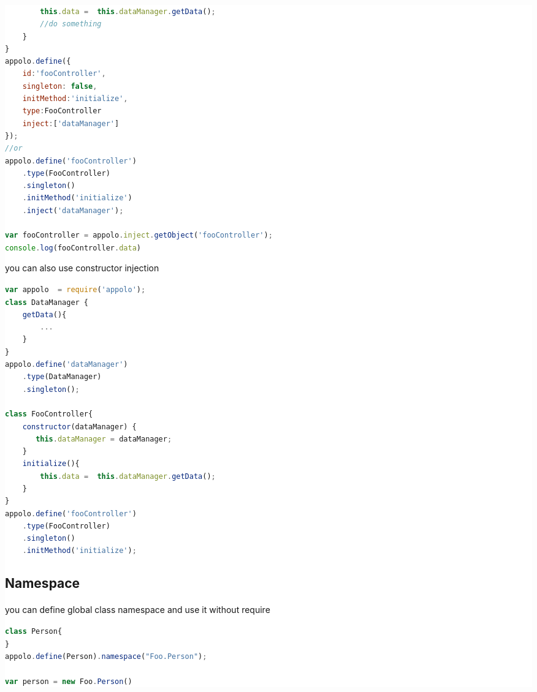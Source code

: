 ```javascript
        this.data =  this.dataManager.getData();
        //do something
    }
}
appolo.define({
    id:'fooController',
    singleton: false,
    initMethod:'initialize',
    type:FooController
    inject:['dataManager']
});
//or
appolo.define('fooController')
    .type(FooController)
    .singleton()
    .initMethod('initialize')
    .inject('dataManager');

var fooController = appolo.inject.getObject('fooController');
console.log(fooController.data)
```

you can also use constructor injection
```javascript
var appolo  = require('appolo');
class DataManager {
    getData(){
        ...
    }
}
appolo.define('dataManager')
	.type(DataManager)
	.singleton();

class FooController{
    constructor(dataManager) {
       this.dataManager = dataManager;
    }
    initialize(){
        this.data =  this.dataManager.getData();
    }
}
appolo.define('fooController')
    .type(FooController)
    .singleton()
    .initMethod('initialize');
```

## Namespace
you can define global class namespace and use it without require
```javascript
class Person{
}
appolo.define(Person).namespace("Foo.Person");

var person = new Foo.Person()
```


  [1]: http://expressjs.com/
  [2]: https://www.github.com/shmoop207/appolo-class
  [3]: https://www.github.com/shmoop207/appolo-inject
  [4]: http://appolo-chat-example.herokuapp.com
  [5]: https://github.com/shmoop207/appolo-chat-example
  [6]: http://appolo-express-quotes-example.herokuapp.com/
  [7]: https://github.com/shmoop207/appolo-express-quotes-example
  [8]: https://github.com/shmoop207/appolo-express-boilerplate
  [9]: https://www.npmjs.org/package/consolidate
  [10]: http://expressjs.com/4x/api.html#router
  [11]: https://github.com/hapijs/joi
  [12]: http://expressjs.com/4x/api.html#req.params
  [13]: http://expressjs.com/4x/api.html#res.status
  [14]: https://github.com/Automattic/socket.io
  [15]: https://github.com/mranney/node_redis
  [16]: https://github.com/kriskowal/q
  [17]: https://github.com/LearnBoost/mongoose
  [18]: https://github.com/kriskowal/q
  [19]: https://github.com/flatiron/winston
  [20]: https://github.com/getsentry/sentry
  [21]: https://github.com/shmoop207/appolo-class
  [22]: http://en.wikipedia.org/wiki/Dependency_injection
  [23]: https://github.com/shmoop207/appolo-inject
  [24]: http://en.wikipedia.org/wiki/Loose_coupling